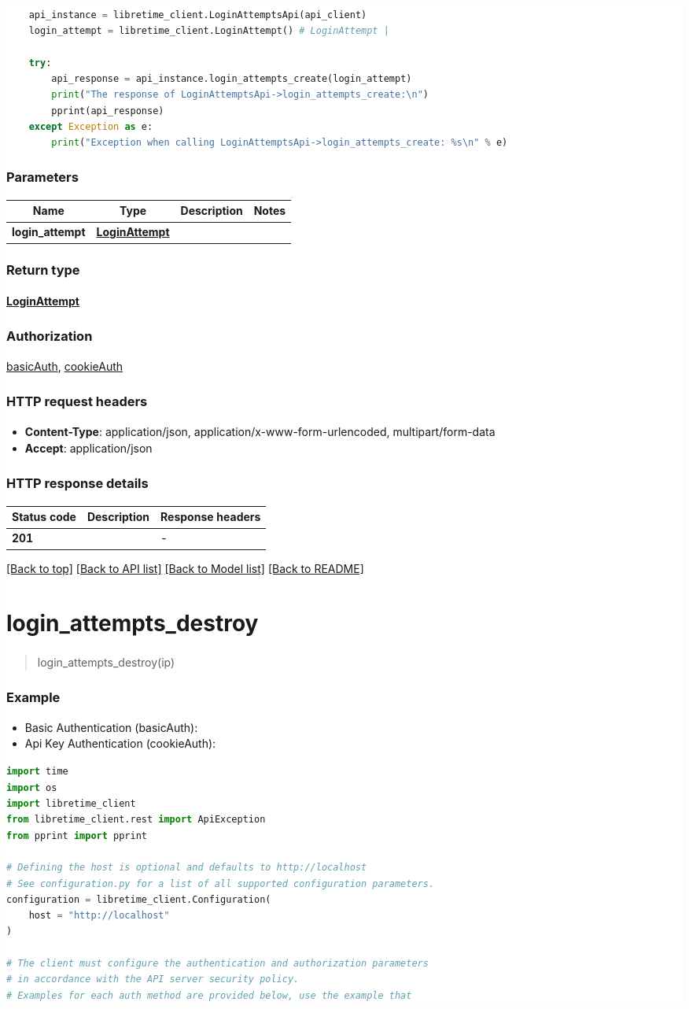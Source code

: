 ```python
    api_instance = libretime_client.LoginAttemptsApi(api_client)
    login_attempt = libretime_client.LoginAttempt() # LoginAttempt | 

    try:
        api_response = api_instance.login_attempts_create(login_attempt)
        print("The response of LoginAttemptsApi->login_attempts_create:\n")
        pprint(api_response)
    except Exception as e:
        print("Exception when calling LoginAttemptsApi->login_attempts_create: %s\n" % e)
```



### Parameters

Name | Type | Description  | Notes
------------- | ------------- | ------------- | -------------
 **login_attempt** | [**LoginAttempt**](LoginAttempt.md)|  | 

### Return type

[**LoginAttempt**](LoginAttempt.md)

### Authorization

[basicAuth](../README.md#basicAuth), [cookieAuth](../README.md#cookieAuth)

### HTTP request headers

 - **Content-Type**: application/json, application/x-www-form-urlencoded, multipart/form-data
 - **Accept**: application/json

### HTTP response details
| Status code | Description | Response headers |
|-------------|-------------|------------------|
**201** |  |  -  |

[[Back to top]](#) [[Back to API list]](../README.md#documentation-for-api-endpoints) [[Back to Model list]](../README.md#documentation-for-models) [[Back to README]](../README.md)

# **login_attempts_destroy**
> login_attempts_destroy(ip)



### Example

* Basic Authentication (basicAuth):
* Api Key Authentication (cookieAuth):
```python
import time
import os
import libretime_client
from libretime_client.rest import ApiException
from pprint import pprint

# Defining the host is optional and defaults to http://localhost
# See configuration.py for a list of all supported configuration parameters.
configuration = libretime_client.Configuration(
    host = "http://localhost"
)

# The client must configure the authentication and authorization parameters
# in accordance with the API server security policy.
# Examples for each auth method are provided below, use the example that
```